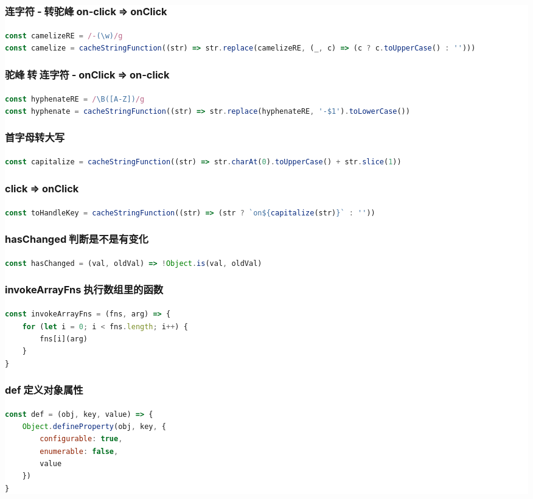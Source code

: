 

### 连字符 - 转驼峰 on-click => onClick

```js
const camelizeRE = /-(\w)/g
const camelize = cacheStringFunction((str) => str.replace(camelizeRE, (_, c) => (c ? c.toUpperCase() : '')))
```

###  驼峰 转 连字符 -  onClick => on-click

```js
const hyphenateRE = /\B([A-Z])/g
const hyphenate = cacheStringFunction((str) => str.replace(hyphenateRE, '-$1').toLowerCase())
```

### 首字母转大写

```js
const capitalize = cacheStringFunction((str) => str.charAt(0).toUpperCase() + str.slice(1))
```



### click => onClick

```js
const toHandleKey = cacheStringFunction((str) => (str ? `on${capitalize(str)}` : ''))
```



### hasChanged 判断是不是有变化

```js
const hasChanged = (val, oldVal) => !Object.is(val, oldVal)
```



### invokeArrayFns 执行数组里的函数

```js
const invokeArrayFns = (fns, arg) => {
    for (let i = 0; i < fns.length; i++) {
        fns[i](arg)
    }
}
```



### def 定义对象属性

```js
const def = (obj, key, value) => {
    Object.defineProperty(obj, key, {
        configurable: true,
        enumerable: false,
        value
    })
}
```
